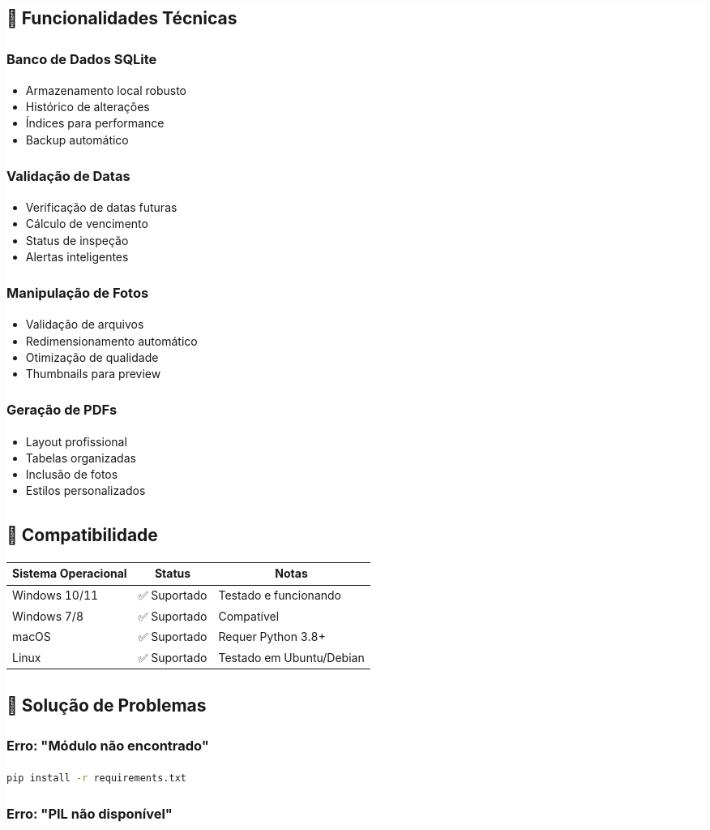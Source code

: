 ## 🔧 Funcionalidades Técnicas

### **Banco de Dados SQLite**

-   Armazenamento local robusto
-   Histórico de alterações
-   Índices para performance
-   Backup automático

### **Validação de Datas**

-   Verificação de datas futuras
-   Cálculo de vencimento
-   Status de inspeção
-   Alertas inteligentes

### **Manipulação de Fotos**

-   Validação de arquivos
-   Redimensionamento automático
-   Otimização de qualidade
-   Thumbnails para preview

### **Geração de PDFs**

-   Layout profissional
-   Tabelas organizadas
-   Inclusão de fotos
-   Estilos personalizados

## 📱 Compatibilidade

| Sistema Operacional | Status       | Notas                    |
| ------------------- | ------------ | ------------------------ |
| Windows 10/11       | ✅ Suportado | Testado e funcionando    |
| Windows 7/8         | ✅ Suportado | Compatível               |
| macOS               | ✅ Suportado | Requer Python 3.8+       |
| Linux               | ✅ Suportado | Testado em Ubuntu/Debian |

## 🚨 Solução de Problemas

### Erro: "Módulo não encontrado"

```bash
pip install -r requirements.txt
```

### Erro: "PIL não disponível"
